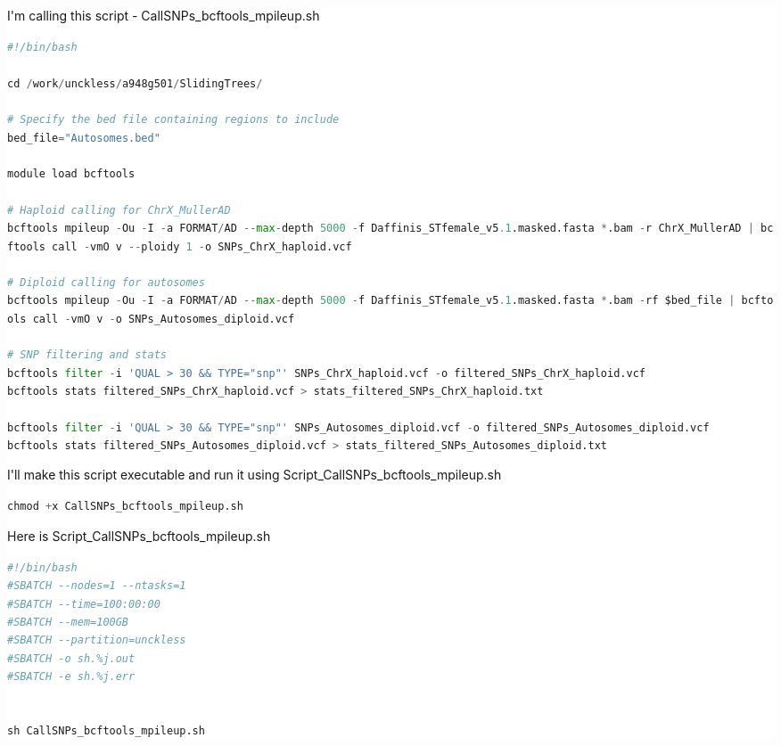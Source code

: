 I'm calling this script - CallSNPs_bcftools_mpileup.sh


```python
#!/bin/bash

cd /work/unckless/a948g501/SlidingTrees/

# Specify the bed file containing regions to include
bed_file="Autosomes.bed"

module load bcftools

# Haploid calling for ChrX_MullerAD
bcftools mpileup -Ou -I -a FORMAT/AD --max-depth 5000 -f Daffinis_STfemale_v5.1.masked.fasta *.bam -r ChrX_MullerAD | bcftools call -vmO v --ploidy 1 -o SNPs_ChrX_haploid.vcf

# Diploid calling for autosomes
bcftools mpileup -Ou -I -a FORMAT/AD --max-depth 5000 -f Daffinis_STfemale_v5.1.masked.fasta *.bam -rf $bed_file | bcftools call -vmO v -o SNPs_Autosomes_diploid.vcf

# SNP filtering and stats
bcftools filter -i 'QUAL > 30 && TYPE="snp"' SNPs_ChrX_haploid.vcf -o filtered_SNPs_ChrX_haploid.vcf
bcftools stats filtered_SNPs_ChrX_haploid.vcf > stats_filtered_SNPs_ChrX_haploid.txt

bcftools filter -i 'QUAL > 30 && TYPE="snp"' SNPs_Autosomes_diploid.vcf -o filtered_SNPs_Autosomes_diploid.vcf
bcftools stats filtered_SNPs_Autosomes_diploid.vcf > stats_filtered_SNPs_Autosomes_diploid.txt

```

I'll make this script executable and run it using Script_CallSNPs_bcftools_mpileup.sh


```python
chmod +x CallSNPs_bcftools_mpileup.sh
```

Here is Script_CallSNPs_bcftools_mpileup.sh


```python
#!/bin/bash
#SBATCH --nodes=1 --ntasks=1
#SBATCH --time=100:00:00
#SBATCH --mem=100GB
#SBATCH --partition=unckless
#SBATCH -o sh.%j.out
#SBATCH -e sh.%j.err


sh CallSNPs_bcftools_mpileup.sh
```
